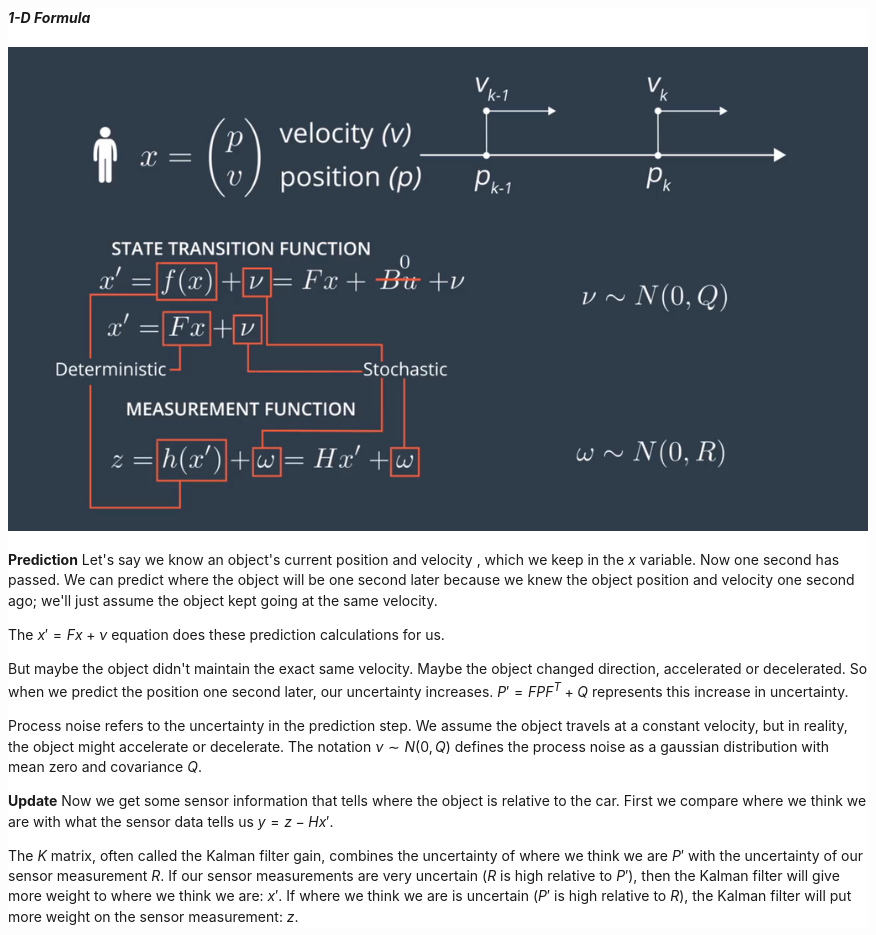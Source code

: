 #### *1-D Formula*

![Formula1](imgs/ExtendedKalmanFilters/Formula1.png)

**Prediction**
Let's say we know an object's current position and velocity , which we keep in the $x$ variable. Now one second has passed. We can predict where the object will be one second later because we knew the object position and velocity one second ago; we'll just assume the object kept going at the same velocity.

The $x' = Fx + \nu$ equation does these prediction calculations for us.

But maybe the object didn't maintain the exact same velocity. Maybe the object changed direction, accelerated or decelerated. So when we predict the position one second later, our uncertainty increases. $P' = FPF^T + Q$ represents this increase in uncertainty.

Process noise refers to the uncertainty in the prediction step. We assume the object travels at a constant velocity, but in reality, the object might accelerate or decelerate. The notation $\nu ∼ N(0, Q)$ defines the process noise as a gaussian distribution with mean zero and covariance $Q$.

**Update**
Now we get some sensor information that tells where the object is relative to the car. First we compare where we think we are with what the sensor data tells us $y = z - Hx'$.

The $K$ matrix, often called the Kalman filter gain, combines the uncertainty of where we think we are $P'$ with the uncertainty of our sensor measurement $R$. If our sensor measurements are very uncertain ($R$ is high relative to $P'$), then the Kalman filter will give more weight to where we think we are: $x'$. If where we think we are is uncertain ($P'$ is high relative to $R$), the Kalman filter will put more weight on the sensor measurement: $z$.
